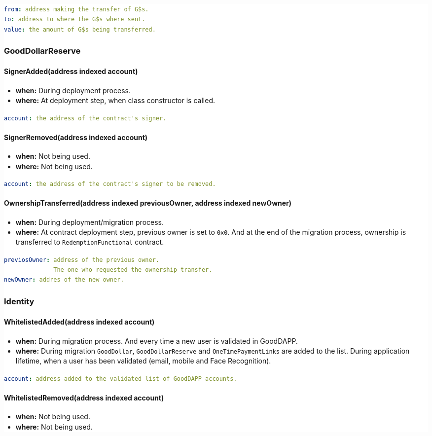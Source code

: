 ```yaml
from: address making the transfer of G$s.
to: address to where the G$s where sent.
value: the amount of G$s being transferred.
```

### GoodDollarReserve

#### SignerAdded(address indexed account)

* **when:** During deployment process.
* **where:** At deployment step, when class constructor is called.

```yaml
account: the address of the contract's signer.
```

#### SignerRemoved(address indexed account)

* **when:** Not being used.
* **where:** Not being used.

```yaml
account: the address of the contract's signer to be removed.
```

#### OwnershipTransferred(address indexed previousOwner, address indexed newOwner)

* **when:** During deployment/migration process.
* **where:** At contract deployment step, previous owner is set to `0x0`. And at the end of the migration process, ownership is transferred to `RedemptionFunctional` contract.

```yaml
previosOwner: address of the previous owner.
              The one who requested the ownership transfer.
newOwner: addres of the new owner.
```

### Identity

#### WhitelistedAdded(address indexed account)

* **when:** During migration process. And every time a new user is validated in GoodDAPP.
* **where:** During migration `GoodDollar`, `GoodDollarReserve` and `OneTimePaymentLinks` are added to the list. During application lifetime, when a user has been validated (email, mobile and Face Recognition).

```yaml
account: address added to the validated list of GoodDAPP accounts.
```

#### WhitelistedRemoved(address indexed account)

* **when:** Not being used.
* **where:** Not being used.
